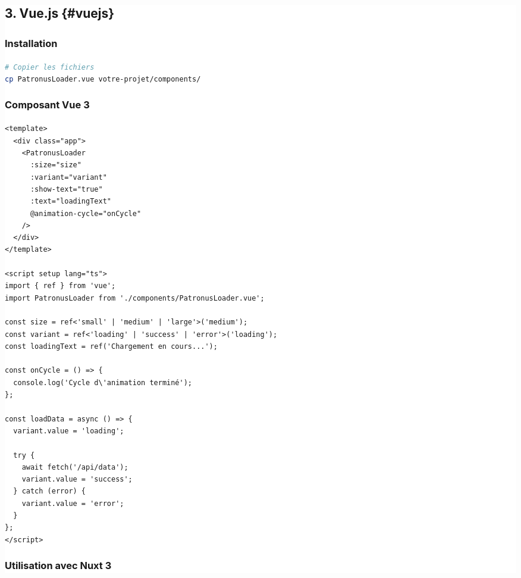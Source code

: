 
## 3. Vue.js {#vuejs}

### Installation

```bash
# Copier les fichiers
cp PatronusLoader.vue votre-projet/components/
```

### Composant Vue 3

```vue
<template>
  <div class="app">
    <PatronusLoader
      :size="size"
      :variant="variant"
      :show-text="true"
      :text="loadingText"
      @animation-cycle="onCycle"
    />
  </div>
</template>

<script setup lang="ts">
import { ref } from 'vue';
import PatronusLoader from './components/PatronusLoader.vue';

const size = ref<'small' | 'medium' | 'large'>('medium');
const variant = ref<'loading' | 'success' | 'error'>('loading');
const loadingText = ref('Chargement en cours...');

const onCycle = () => {
  console.log('Cycle d\'animation terminé');
};

const loadData = async () => {
  variant.value = 'loading';
  
  try {
    await fetch('/api/data');
    variant.value = 'success';
  } catch (error) {
    variant.value = 'error';
  }
};
</script>
```

### Utilisation avec Nuxt 3
